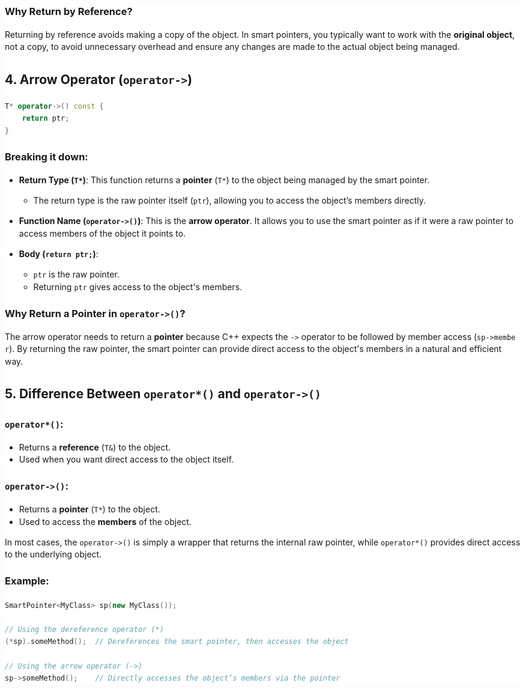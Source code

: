 ### Why Return by Reference?

Returning by reference avoids making a copy of the object. In smart pointers, you typically want to work with the **original object**, not a copy, to avoid unnecessary overhead and ensure any changes are made to the actual object being managed.

## 4. Arrow Operator (`operator->`)

```cpp
T* operator->() const {
    return ptr;
}
```

### Breaking it down:

- **Return Type (`T*`)**: This function returns a **pointer** (`T*`) to the object being managed by the smart pointer.

  - The return type is the raw pointer itself (`ptr`), allowing you to access the object’s members directly.

- **Function Name (`operator->()`)**: This is the **arrow operator**. It allows you to use the smart pointer as if it were a raw pointer to access members of the object it points to.

- **Body (`return ptr;`)**:
  - `ptr` is the raw pointer.
  - Returning `ptr` gives access to the object's members.

### Why Return a Pointer in `operator->()`?

The arrow operator needs to return a **pointer** because C++ expects the `->` operator to be followed by member access (`sp->member`). By returning the raw pointer, the smart pointer can provide direct access to the object's members in a natural and efficient way.

## 5. Difference Between `operator*()` and `operator->()`

### `operator*()`:

- Returns a **reference** (`T&`) to the object.
- Used when you want direct access to the object itself.

### `operator->()`:

- Returns a **pointer** (`T*`) to the object.
- Used to access the **members** of the object.

In most cases, the `operator->()` is simply a wrapper that returns the internal raw pointer, while `operator*()` provides direct access to the underlying object.

### Example:

```cpp
SmartPointer<MyClass> sp(new MyClass());

// Using the dereference operator (*)
(*sp).someMethod();  // Dereferences the smart pointer, then accesses the object

// Using the arrow operator (->)
sp->someMethod();    // Directly accesses the object’s members via the pointer
```
